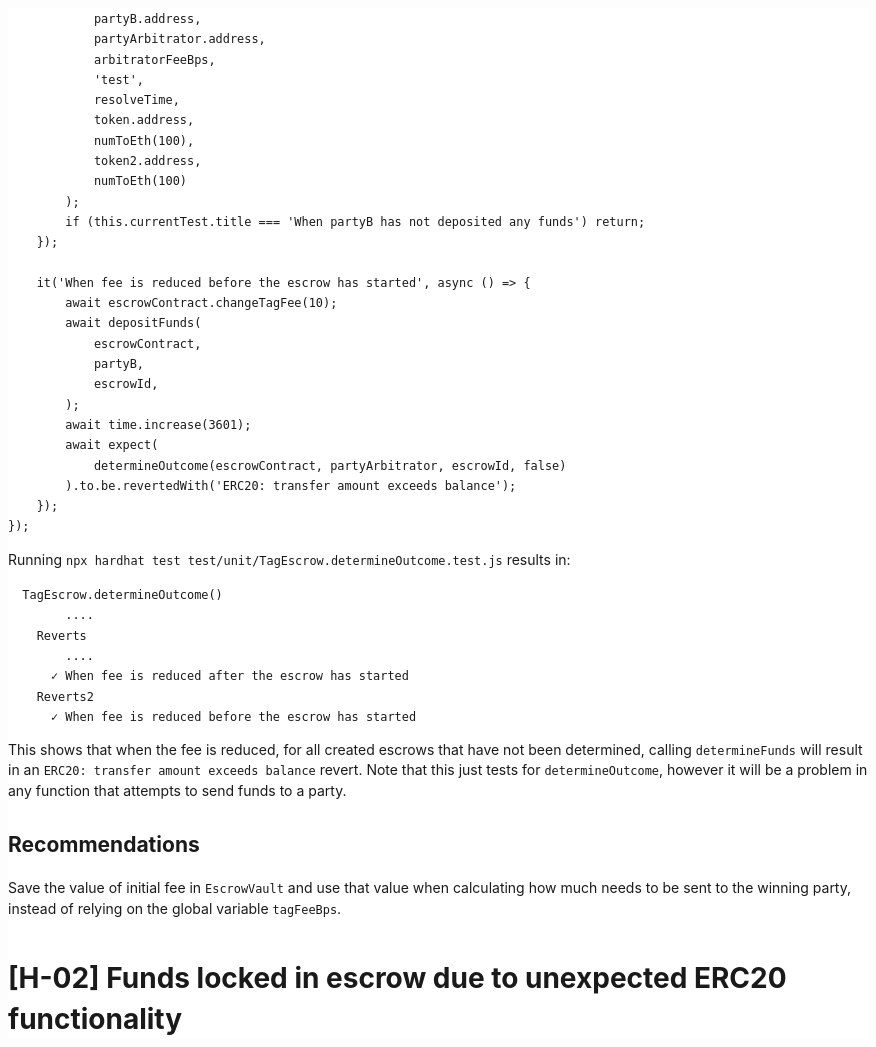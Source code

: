```
            partyB.address,
            partyArbitrator.address,
            arbitratorFeeBps,
            'test',
            resolveTime,
            token.address,
            numToEth(100),
            token2.address,
            numToEth(100)
        );
        if (this.currentTest.title === 'When partyB has not deposited any funds') return;
    });

    it('When fee is reduced before the escrow has started', async () => {
        await escrowContract.changeTagFee(10);
        await depositFunds(
            escrowContract,
            partyB,
            escrowId,
        );
        await time.increase(3601);
        await expect(
            determineOutcome(escrowContract, partyArbitrator, escrowId, false)
        ).to.be.revertedWith('ERC20: transfer amount exceeds balance');
    });
});
```

Running `npx hardhat test test/unit/TagEscrow.determineOutcome.test.js` results in:

```
  TagEscrow.determineOutcome()
        ....
    Reverts
        ....
      ✓ When fee is reduced after the escrow has started
    Reverts2
      ✓ When fee is reduced before the escrow has started
```

This shows that when the fee is reduced, for all created escrows that have not been determined, calling `determineFunds` will result in an `ERC20: transfer amount exceeds balance` revert. Note that this just tests for `determineOutcome`, however it will be a problem in any function that attempts to send funds to a party.


## Recommendations

Save the value of initial fee in `EscrowVault` and use that value when calculating how much needs to be sent to the winning party, instead of relying on the global variable `tagFeeBps`.



# [H-02] Funds locked in escrow due to unexpected ERC20 functionality
